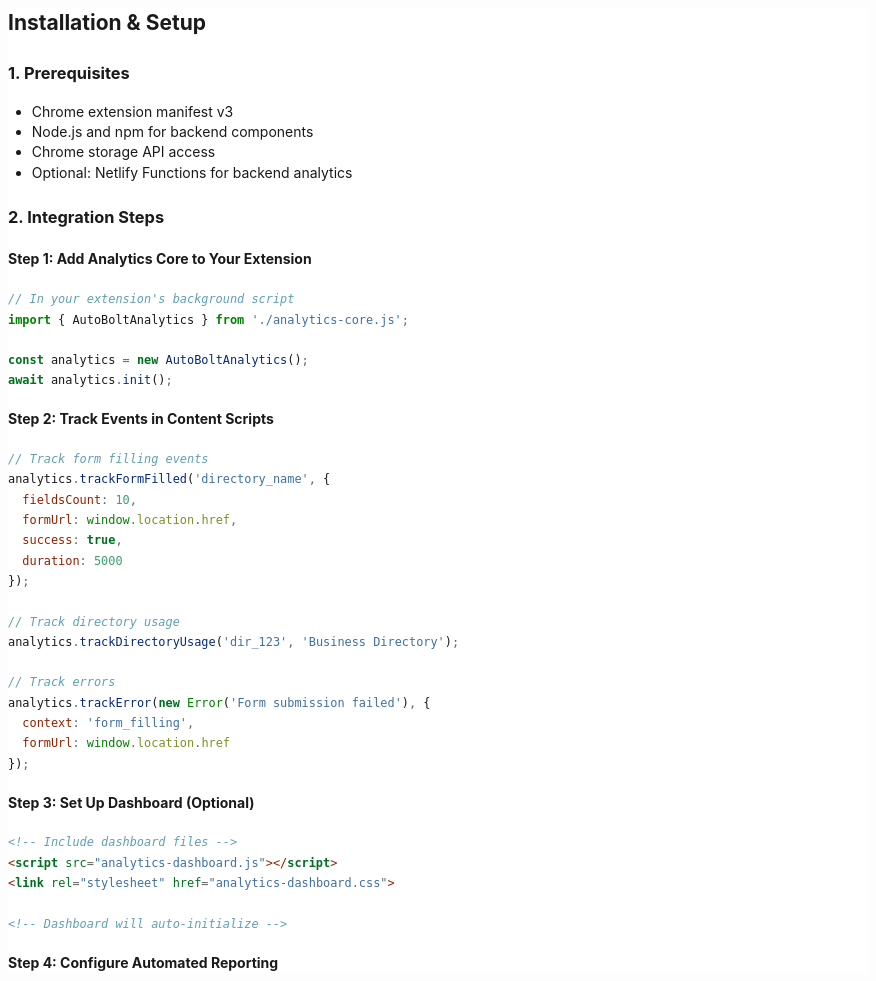 ## Installation & Setup

### 1. Prerequisites

- Chrome extension manifest v3
- Node.js and npm for backend components
- Chrome storage API access
- Optional: Netlify Functions for backend analytics

### 2. Integration Steps

#### Step 1: Add Analytics Core to Your Extension

```javascript
// In your extension's background script
import { AutoBoltAnalytics } from './analytics-core.js';

const analytics = new AutoBoltAnalytics();
await analytics.init();
```

#### Step 2: Track Events in Content Scripts

```javascript
// Track form filling events
analytics.trackFormFilled('directory_name', {
  fieldsCount: 10,
  formUrl: window.location.href,
  success: true,
  duration: 5000
});

// Track directory usage
analytics.trackDirectoryUsage('dir_123', 'Business Directory');

// Track errors
analytics.trackError(new Error('Form submission failed'), {
  context: 'form_filling',
  formUrl: window.location.href
});
```

#### Step 3: Set Up Dashboard (Optional)

```html
<!-- Include dashboard files -->
<script src="analytics-dashboard.js"></script>
<link rel="stylesheet" href="analytics-dashboard.css">

<!-- Dashboard will auto-initialize -->
```

#### Step 4: Configure Automated Reporting
